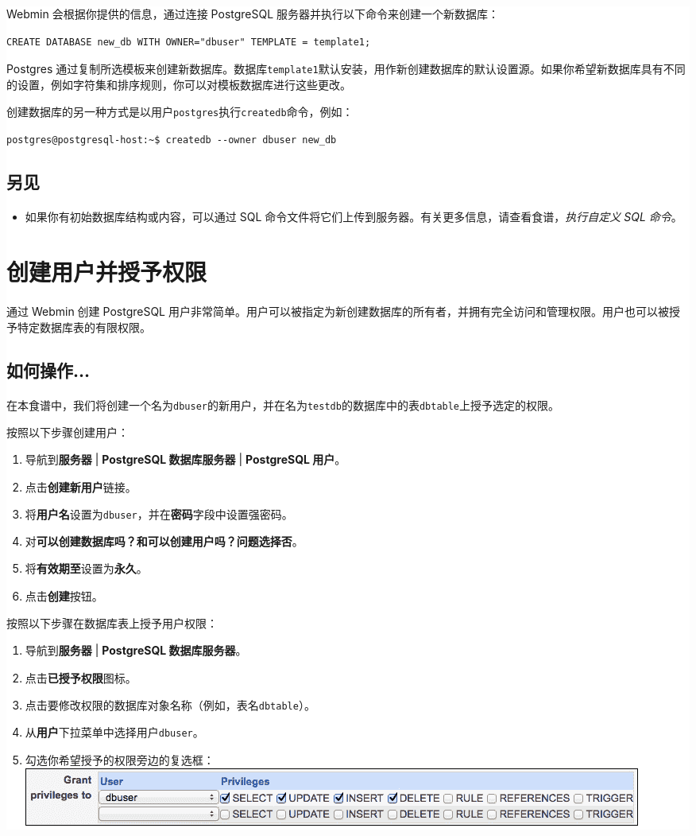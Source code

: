 Webmin 会根据你提供的信息，通过连接 PostgreSQL 服务器并执行以下命令来创建一个新数据库：

```
CREATE DATABASE new_db WITH OWNER="dbuser" TEMPLATE = template1;

```

Postgres 通过复制所选模板来创建新数据库。数据库`template1`默认安装，用作新创建数据库的默认设置源。如果你希望新数据库具有不同的设置，例如字符集和排序规则，你可以对模板数据库进行这些更改。

创建数据库的另一种方式是以用户`postgres`执行`createdb`命令，例如：

```
postgres@postgresql-host:~$ createdb --owner dbuser new_db

```

## 另见

+   如果你有初始数据库结构或内容，可以通过 SQL 命令文件将它们上传到服务器。有关更多信息，请查看食谱，*执行自定义 SQL 命令*。

# 创建用户并授予权限

通过 Webmin 创建 PostgreSQL 用户非常简单。用户可以被指定为新创建数据库的所有者，并拥有完全访问和管理权限。用户也可以被授予特定数据库表的有限权限。

## 如何操作...

在本食谱中，我们将创建一个名为`dbuser`的新用户，并在名为`testdb`的数据库中的表`dbtable`上授予选定的权限。

按照以下步骤创建用户：

1.  导航到**服务器** | **PostgreSQL 数据库服务器** | **PostgreSQL 用户**。

1.  点击**创建新用户**链接。

1.  将**用户名**设置为`dbuser`，并在**密码**字段中设置强密码。

1.  对**可以创建数据库吗？**和**可以创建用户吗？**问题选择**否**。

1.  将**有效期至**设置为**永久**。

1.  点击**创建**按钮。

按照以下步骤在数据库表上授予用户权限：

1.  导航到**服务器** | **PostgreSQL 数据库服务器**。

1.  点击**已授予权限**图标。

1.  点击要修改权限的数据库对象名称（例如，表名`dbtable`）。

1.  从**用户**下拉菜单中选择用户`dbuser`。

1.  勾选你希望授予的权限旁边的复选框：![如何操作...](img/5849OS_10_03.jpg)

